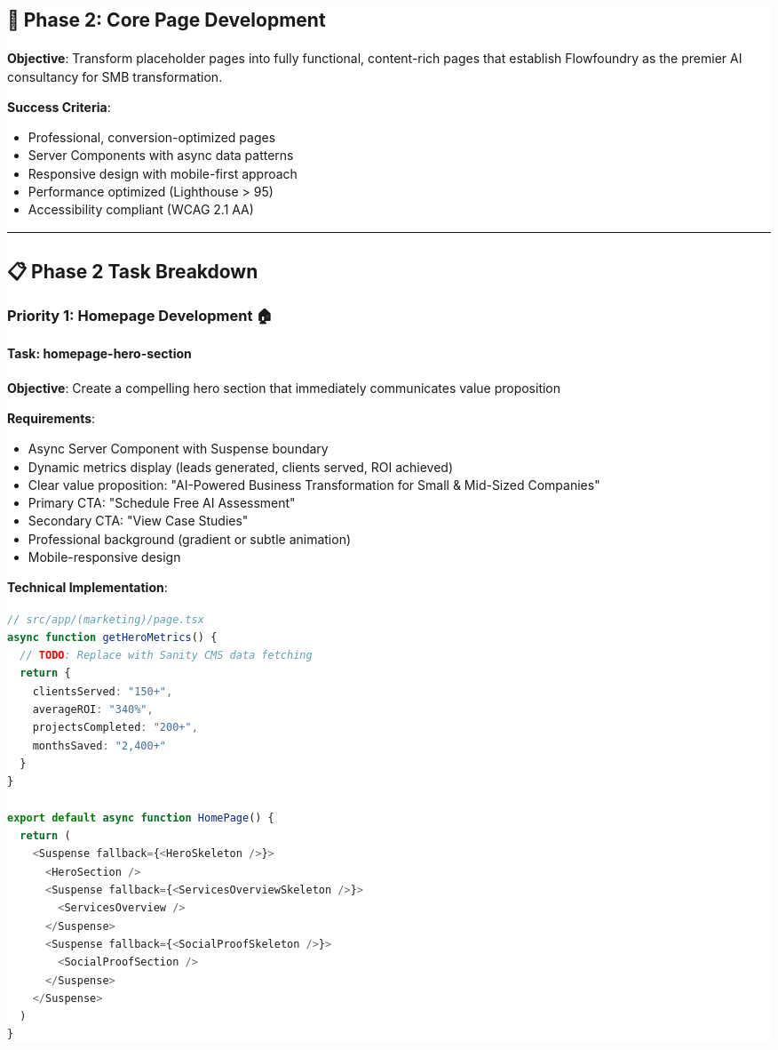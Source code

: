 ## 🎯 **Phase 2: Core Page Development**

**Objective**: Transform placeholder pages into fully functional, content-rich pages that establish Flowfoundry as the premier AI consultancy for SMB transformation.

**Success Criteria**:
- Professional, conversion-optimized pages
- Server Components with async data patterns
- Responsive design with mobile-first approach
- Performance optimized (Lighthouse > 95)
- Accessibility compliant (WCAG 2.1 AA)

---

## 📋 **Phase 2 Task Breakdown**

### **Priority 1: Homepage Development** 🏠

#### **Task: homepage-hero-section**
**Objective**: Create a compelling hero section that immediately communicates value proposition

**Requirements**:
- Async Server Component with Suspense boundary
- Dynamic metrics display (leads generated, clients served, ROI achieved)
- Clear value proposition: "AI-Powered Business Transformation for Small & Mid-Sized Companies"
- Primary CTA: "Schedule Free AI Assessment" 
- Secondary CTA: "View Case Studies"
- Professional background (gradient or subtle animation)
- Mobile-responsive design

**Technical Implementation**:
```typescript
// src/app/(marketing)/page.tsx
async function getHeroMetrics() {
  // TODO: Replace with Sanity CMS data fetching
  return {
    clientsServed: "150+",
    averageROI: "340%",
    projectsCompleted: "200+",
    monthsSaved: "2,400+"
  }
}

export default async function HomePage() {
  return (
    <Suspense fallback={<HeroSkeleton />}>
      <HeroSection />
      <Suspense fallback={<ServicesOverviewSkeleton />}>
        <ServicesOverview />
      </Suspense>
      <Suspense fallback={<SocialProofSkeleton />}>
        <SocialProofSection />
      </Suspense>
    </Suspense>
  )
}
```
